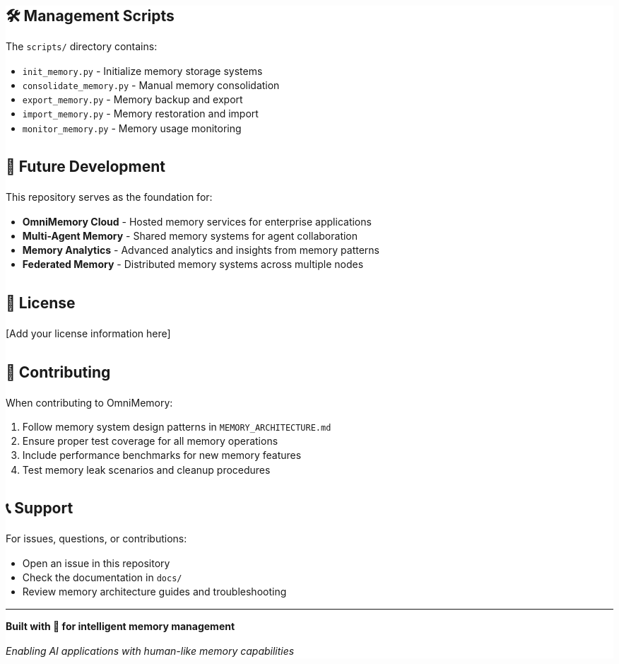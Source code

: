 ## 🛠️ Management Scripts

The `scripts/` directory contains:
- `init_memory.py` - Initialize memory storage systems
- `consolidate_memory.py` - Manual memory consolidation
- `export_memory.py` - Memory backup and export
- `import_memory.py` - Memory restoration and import
- `monitor_memory.py` - Memory usage monitoring

## 🚀 Future Development

This repository serves as the foundation for:
- **OmniMemory Cloud** - Hosted memory services for enterprise applications
- **Multi-Agent Memory** - Shared memory systems for agent collaboration
- **Memory Analytics** - Advanced analytics and insights from memory patterns
- **Federated Memory** - Distributed memory systems across multiple nodes

## 📄 License

[Add your license information here]

## 🤝 Contributing

When contributing to OmniMemory:

1. Follow memory system design patterns in `MEMORY_ARCHITECTURE.md`
2. Ensure proper test coverage for all memory operations
3. Include performance benchmarks for new memory features
4. Test memory leak scenarios and cleanup procedures

## 📞 Support

For issues, questions, or contributions:
- Open an issue in this repository
- Check the documentation in `docs/`
- Review memory architecture guides and troubleshooting

---

**Built with 🧠 for intelligent memory management**

*Enabling AI applications with human-like memory capabilities*